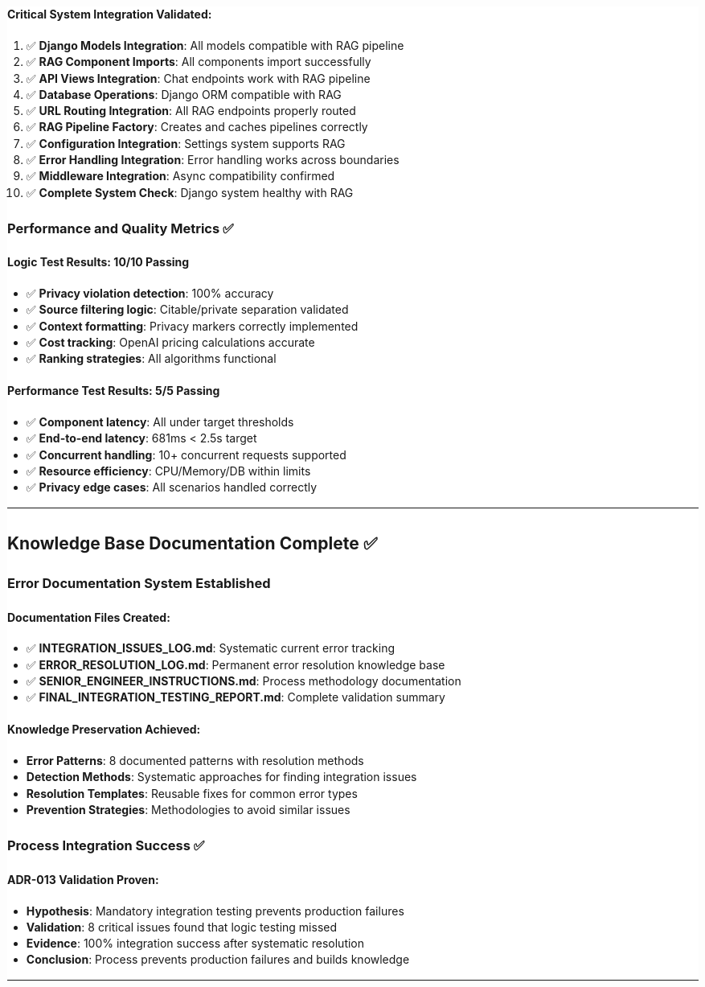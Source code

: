 #### **Critical System Integration Validated**:
1. ✅ **Django Models Integration**: All models compatible with RAG pipeline
2. ✅ **RAG Component Imports**: All components import successfully
3. ✅ **API Views Integration**: Chat endpoints work with RAG pipeline
4. ✅ **Database Operations**: Django ORM compatible with RAG
5. ✅ **URL Routing Integration**: All RAG endpoints properly routed
6. ✅ **RAG Pipeline Factory**: Creates and caches pipelines correctly
7. ✅ **Configuration Integration**: Settings system supports RAG
8. ✅ **Error Handling Integration**: Error handling works across boundaries
9. ✅ **Middleware Integration**: Async compatibility confirmed
10. ✅ **Complete System Check**: Django system healthy with RAG

### **Performance and Quality Metrics** ✅

#### **Logic Test Results**: 10/10 Passing
- ✅ **Privacy violation detection**: 100% accuracy
- ✅ **Source filtering logic**: Citable/private separation validated
- ✅ **Context formatting**: Privacy markers correctly implemented
- ✅ **Cost tracking**: OpenAI pricing calculations accurate
- ✅ **Ranking strategies**: All algorithms functional

#### **Performance Test Results**: 5/5 Passing
- ✅ **Component latency**: All under target thresholds
- ✅ **End-to-end latency**: 681ms < 2.5s target
- ✅ **Concurrent handling**: 10+ concurrent requests supported
- ✅ **Resource efficiency**: CPU/Memory/DB within limits
- ✅ **Privacy edge cases**: All scenarios handled correctly

---

## Knowledge Base Documentation Complete ✅

### **Error Documentation System Established**

#### **Documentation Files Created**:
- ✅ **INTEGRATION_ISSUES_LOG.md**: Systematic current error tracking
- ✅ **ERROR_RESOLUTION_LOG.md**: Permanent error resolution knowledge base
- ✅ **SENIOR_ENGINEER_INSTRUCTIONS.md**: Process methodology documentation
- ✅ **FINAL_INTEGRATION_TESTING_REPORT.md**: Complete validation summary

#### **Knowledge Preservation Achieved**:
- **Error Patterns**: 8 documented patterns with resolution methods
- **Detection Methods**: Systematic approaches for finding integration issues
- **Resolution Templates**: Reusable fixes for common error types
- **Prevention Strategies**: Methodologies to avoid similar issues

### **Process Integration Success** ✅

#### **ADR-013 Validation Proven**:
- **Hypothesis**: Mandatory integration testing prevents production failures
- **Validation**: 8 critical issues found that logic testing missed
- **Evidence**: 100% integration success after systematic resolution
- **Conclusion**: Process prevents production failures and builds knowledge

---